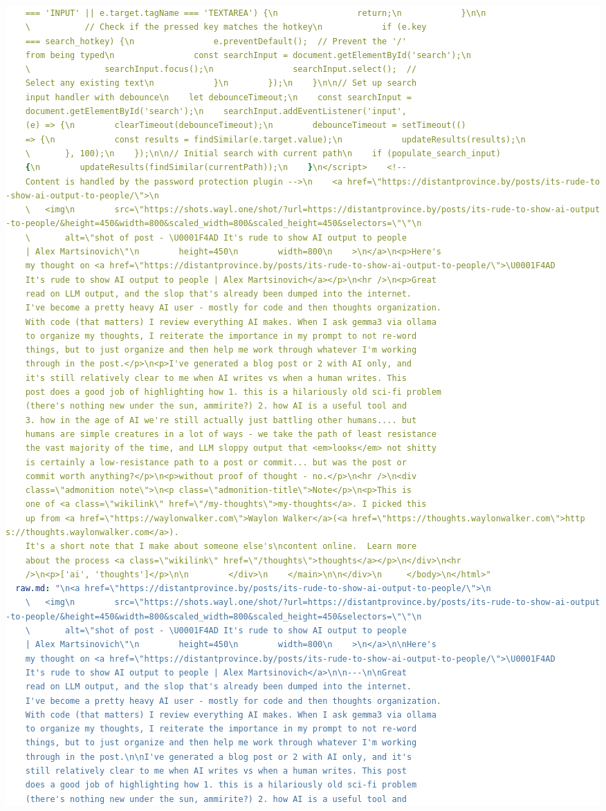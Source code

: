 ```yaml
    === 'INPUT' || e.target.tagName === 'TEXTAREA') {\n                return;\n            }\n\n
    \           // Check if the pressed key matches the hotkey\n            if (e.key
    === search_hotkey) {\n                e.preventDefault();  // Prevent the '/'
    from being typed\n                const searchInput = document.getElementById('search');\n
    \               searchInput.focus();\n                searchInput.select();  //
    Select any existing text\n            }\n        });\n    }\n\n// Set up search
    input handler with debounce\n    let debounceTimeout;\n    const searchInput =
    document.getElementById('search');\n    searchInput.addEventListener('input',
    (e) => {\n        clearTimeout(debounceTimeout);\n        debounceTimeout = setTimeout(()
    => {\n            const results = findSimilar(e.target.value);\n            updateResults(results);\n
    \       }, 100);\n    });\n\n// Initial search with current path\n    if (populate_search_input)
    {\n        updateResults(findSimilar(currentPath));\n    }\n</script>    <!--
    Content is handled by the password protection plugin -->\n    <a href=\"https://distantprovince.by/posts/its-rude-to-show-ai-output-to-people/\">\n
    \   <img\n        src=\"https://shots.wayl.one/shot/?url=https://distantprovince.by/posts/its-rude-to-show-ai-output-to-people/&height=450&width=800&scaled_width=800&scaled_height=450&selectors=\"\"\n
    \       alt=\"shot of post - \U0001F4AD It's rude to show AI output to people
    | Alex Martsinovich\"\n        height=450\n        width=800\n    >\n</a>\n<p>Here's
    my thought on <a href=\"https://distantprovince.by/posts/its-rude-to-show-ai-output-to-people/\">\U0001F4AD
    It's rude to show AI output to people | Alex Martsinovich</a></p>\n<hr />\n<p>Great
    read on LLM output, and the slop that's already been dumped into the internet.
    I've become a pretty heavy AI user - mostly for code and then thoughts organization.
    With code (that matters) I review everything AI makes. When I ask gemma3 via ollama
    to organize my thoughts, I reiterate the importance in my prompt to not re-word
    things, but to just organize and then help me work through whatever I'm working
    through in the post.</p>\n<p>I've generated a blog post or 2 with AI only, and
    it's still relatively clear to me when AI writes vs when a human writes. This
    post does a good job of highlighting how 1. this is a hilariously old sci-fi problem
    (there's nothing new under the sun, ammirite?) 2. how AI is a useful tool and
    3. how in the age of AI we're still actually just battling other humans.... but
    humans are simple creatures in a lot of ways - we take the path of least resistance
    the vast majority of the time, and LLM sloppy output that <em>looks</em> not shitty
    is certainly a low-resistance path to a post or commit... but was the post or
    commit worth anything?</p>\n<p>without proof of thought - no.</p>\n<hr />\n<div
    class=\"admonition note\">\n<p class=\"admonition-title\">Note</p>\n<p>This is
    one of <a class=\"wikilink\" href=\"/my-thoughts\">my-thoughts</a>. I picked this
    up from <a href=\"https://waylonwalker.com\">Waylon Walker</a>(<a href=\"https://thoughts.waylonwalker.com\">https://thoughts.waylonwalker.com</a>).
    It's a short note that I make about someone else's\ncontent online.  Learn more
    about the process <a class=\"wikilink\" href=\"/thoughts\">thoughts</a></p>\n</div>\n<hr
    />\n<p>['ai', 'thoughts']</p>\n\n        </div>\n    </main>\n\n</div>\n     </body>\n</html>"
  raw.md: "\n<a href=\"https://distantprovince.by/posts/its-rude-to-show-ai-output-to-people/\">\n
    \   <img\n        src=\"https://shots.wayl.one/shot/?url=https://distantprovince.by/posts/its-rude-to-show-ai-output-to-people/&height=450&width=800&scaled_width=800&scaled_height=450&selectors=\"\"\n
    \       alt=\"shot of post - \U0001F4AD It's rude to show AI output to people
    | Alex Martsinovich\"\n        height=450\n        width=800\n    >\n</a>\n\nHere's
    my thought on <a href=\"https://distantprovince.by/posts/its-rude-to-show-ai-output-to-people/\">\U0001F4AD
    It's rude to show AI output to people | Alex Martsinovich</a>\n\n---\n\nGreat
    read on LLM output, and the slop that's already been dumped into the internet.
    I've become a pretty heavy AI user - mostly for code and then thoughts organization.
    With code (that matters) I review everything AI makes. When I ask gemma3 via ollama
    to organize my thoughts, I reiterate the importance in my prompt to not re-word
    things, but to just organize and then help me work through whatever I'm working
    through in the post.\n\nI've generated a blog post or 2 with AI only, and it's
    still relatively clear to me when AI writes vs when a human writes. This post
    does a good job of highlighting how 1. this is a hilariously old sci-fi problem
    (there's nothing new under the sun, ammirite?) 2. how AI is a useful tool and
```